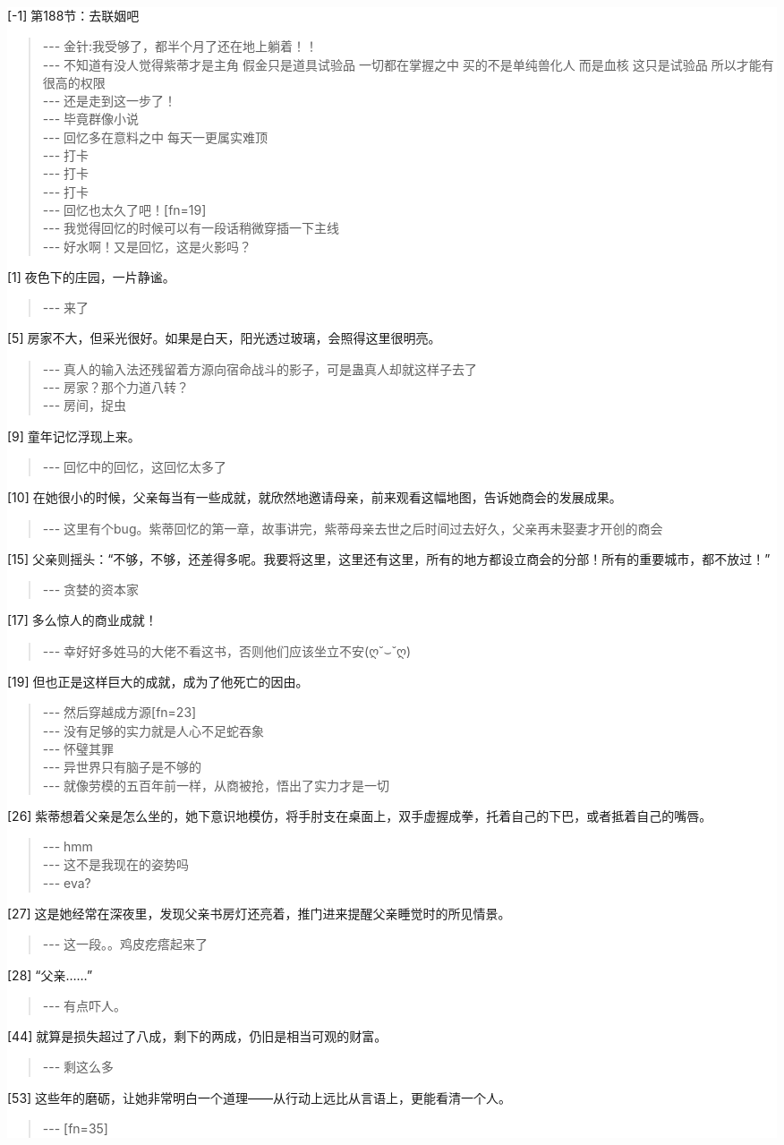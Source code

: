 
[-1] 第188节：去联姻吧
>--- 金针:我受够了，都半个月了还在地上躺着！！<br>
>--- 不知道有没人觉得紫蒂才是主角 假金只是道具试验品 一切都在掌握之中 买的不是单纯兽化人 而是血核 这只是试验品 所以才能有很高的权限<br>
>--- 还是走到这一步了！<br>
>--- 毕竟群像小说<br>
>--- 回忆多在意料之中 每天一更属实难顶<br>
>--- 打卡<br>
>--- 打卡<br>
>--- 打卡<br>
>--- 回忆也太久了吧！[fn=19]<br>
>--- 我觉得回忆的时候可以有一段话稍微穿插一下主线<br>
>--- 好水啊！又是回忆，这是火影吗？<br>

[1] 夜色下的庄园，一片静谧。
>--- 来了<br>

[5] 房家不大，但采光很好。如果是白天，阳光透过玻璃，会照得这里很明亮。
>--- 真人的输入法还残留着方源向宿命战斗的影子，可是蛊真人却就这样子去了<br>
>--- 房家？那个力道八转？<br>
>--- 房间，捉虫<br>

[9] 童年记忆浮现上来。
>--- 回忆中的回忆，这回忆太多了<br>

[10] 在她很小的时候，父亲每当有一些成就，就欣然地邀请母亲，前来观看这幅地图，告诉她商会的发展成果。
>--- 这里有个bug。紫蒂回忆的第一章，故事讲完，紫蒂母亲去世之后时间过去好久，父亲再未娶妻才开创的商会<br>

[15] 父亲则摇头：“不够，不够，还差得多呢。我要将这里，这里还有这里，所有的地方都设立商会的分部！所有的重要城市，都不放过！”
>--- 贪婪的资本家<br>

[17] 多么惊人的商业成就！
>--- 幸好好多姓马的大佬不看这书，否则他们应该坐立不安(ღ˘⌣˘ღ)<br>

[19] 但也正是这样巨大的成就，成为了他死亡的因由。
>--- 然后穿越成方源[fn=23]<br>
>--- 没有足够的实力就是人心不足蛇吞象<br>
>--- 怀璧其罪<br>
>--- 异世界只有脑子是不够的<br>
>--- 就像劳模的五百年前一样，从商被抢，悟出了实力才是一切<br>

[26] 紫蒂想着父亲是怎么坐的，她下意识地模仿，将手肘支在桌面上，双手虚握成拳，托着自己的下巴，或者抵着自己的嘴唇。
>--- hmm<br>
>--- 这不是我现在的姿势吗<br>
>--- eva?<br>

[27] 这是她经常在深夜里，发现父亲书房灯还亮着，推门进来提醒父亲睡觉时的所见情景。
>--- 这一段。。鸡皮疙瘩起来了<br>

[28] “父亲……”
>--- 有点吓人。<br>

[44] 就算是损失超过了八成，剩下的两成，仍旧是相当可观的财富。
>--- 剩这么多<br>

[53] 这些年的磨砺，让她非常明白一个道理——从行动上远比从言语上，更能看清一个人。
>--- [fn=35]<br>
